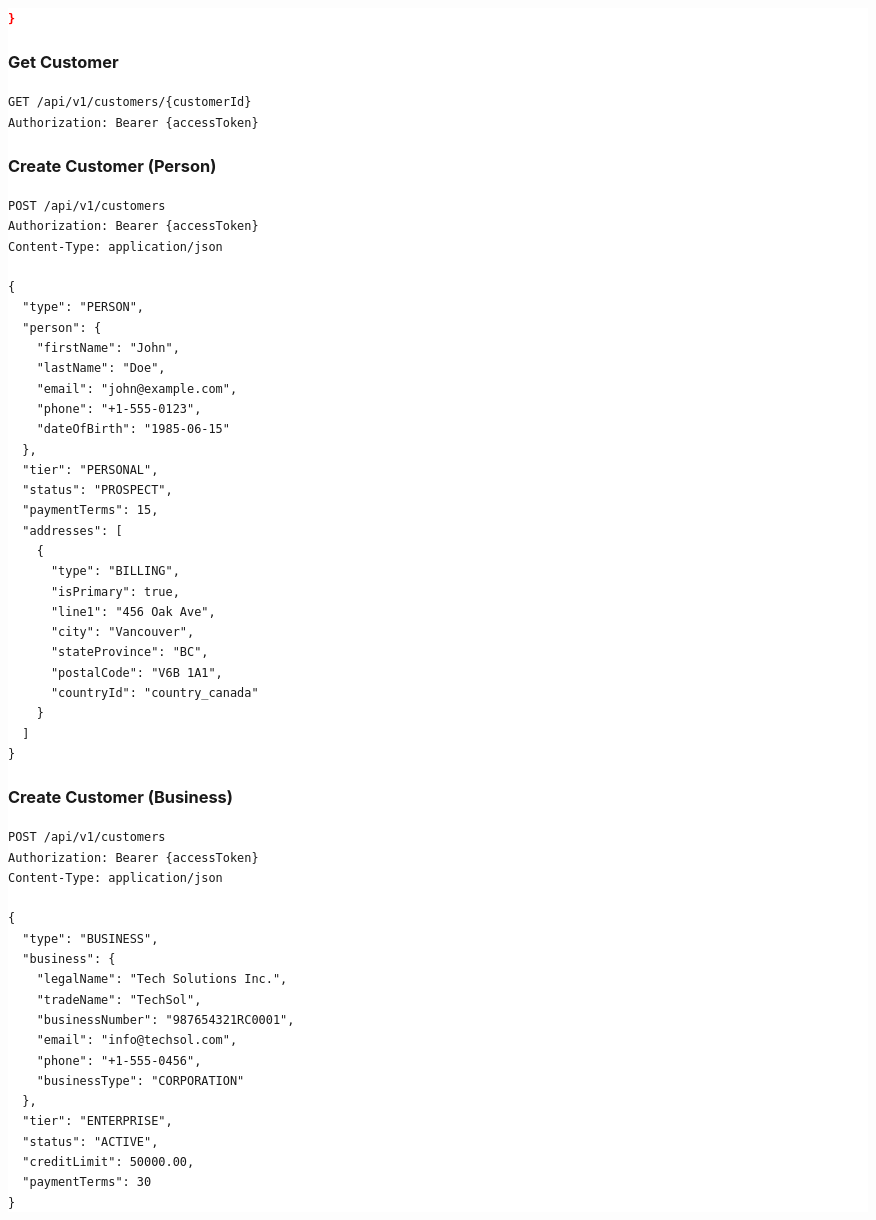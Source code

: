 ```json
}
```

### Get Customer
```http
GET /api/v1/customers/{customerId}
Authorization: Bearer {accessToken}
```

### Create Customer (Person)
```http
POST /api/v1/customers
Authorization: Bearer {accessToken}
Content-Type: application/json

{
  "type": "PERSON",
  "person": {
    "firstName": "John",
    "lastName": "Doe",
    "email": "john@example.com",
    "phone": "+1-555-0123",
    "dateOfBirth": "1985-06-15"
  },
  "tier": "PERSONAL",
  "status": "PROSPECT",
  "paymentTerms": 15,
  "addresses": [
    {
      "type": "BILLING",
      "isPrimary": true,
      "line1": "456 Oak Ave",
      "city": "Vancouver",
      "stateProvince": "BC",
      "postalCode": "V6B 1A1",
      "countryId": "country_canada"
    }
  ]
}
```

### Create Customer (Business)
```http
POST /api/v1/customers
Authorization: Bearer {accessToken}
Content-Type: application/json

{
  "type": "BUSINESS",
  "business": {
    "legalName": "Tech Solutions Inc.",
    "tradeName": "TechSol",
    "businessNumber": "987654321RC0001",
    "email": "info@techsol.com",
    "phone": "+1-555-0456",
    "businessType": "CORPORATION"
  },
  "tier": "ENTERPRISE",
  "status": "ACTIVE",
  "creditLimit": 50000.00,
  "paymentTerms": 30
}
```
